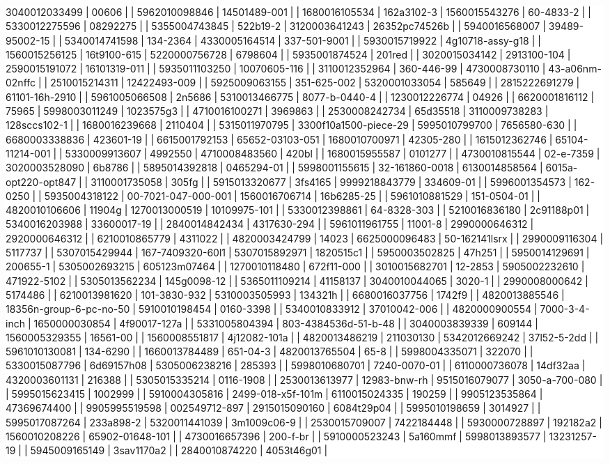 3040012033499 | 00606 |  | 5962010098846 | 14501489-001 |  | 1680016105534 | 162a3102-3 | 
1560015543276 | 60-4833-2 |  | 5330012275596 | 08292275 |  | 5355004743845 | 522b19-2 | 
3120003641243 | 26352pc74526b |  | 5940016568007 | 39489-95002-15 |  | 5340014741598 | 134-2364 | 
4330005164514 | 337-501-9001 |  | 5930015719922 | 4g10718-assy-g18 |  | 1560015256125 | 16t9100-615 | 
5220000756728 | 6798604 |  | 5935001874524 | 201red |  | 3020015034142 | 2913100-104 | 
2590015191072 | 16101319-011 |  | 5935011103250 | 10070605-116 |  | 3110012352964 | 360-446-99 | 
4730008730110 | 43-a06nm-02nffc |  | 2510015214311 | 12422493-009 |  | 5925009063155 | 351-625-002 | 
5320001033054 | 585649 |  | 2815222691279 | 61101-16h-2910 |  | 5961005066508 | 2n5686 | 
5310013466775 | 8077-b-0440-4 |  | 1230012226774 | 04926 |  | 6620001816112 | 75965 | 
5998003011249 | 1023575g3 |  | 4710016100271 | 3969863 |  | 2530008242734 | 65d35518 | 
3110009738283 | 128sccs102-1 |  | 1680016239668 | 2110404 |  | 5315011970795 | 3300f10a1500-piece-29 | 
5995010799700 | 7656580-630 |  | 6680003338836 | 423601-19 |  | 6615001792153 | 65652-03103-051 | 
1680010700971 | 42305-280 |  | 1615012362746 | 65104-11214-001 |  | 5330009913607 | 4992550 | 
4710008483560 | 420bl |  | 1680015955587 | 0101277 |  | 4730010815544 | 02-e-7359 | 
3020003528090 | 6b8786 |  | 5895014392818 | 0465294-01 |  | 5998001155615 | 32-161860-0018 | 
6130014858564 | 6015a-opt220-opt847 |  | 3110001735058 | 305fg |  | 5915013320677 | 3fs4165 | 
9999218843779 | 334609-01 |  | 5996001354573 | 162-0250 |  | 5935004318122 | 00-7021-047-000-001 | 
1560016706714 | 16b6285-25 |  | 5961010881529 | 151-0504-01 |  | 4820010106606 | 11904g | 
1270013000519 | 10109975-101 |  | 5330012398861 | 64-8328-303 |  | 5210016836180 | 2c91188p01 | 
5340016203988 | 33600017-19 |  | 2840014842434 | 4317630-294 |  | 5961011961755 | 11001-8 | 
2990000646312 | 2920000646312 |  | 6210010865779 | 4311022 |  | 4820003424799 | 14023 | 
6625000096483 | 50-162141lsrx |  | 2990009116304 | 5117737 |  | 5307015429944 | 167-7409320-60l1 | 
5307015892971 | 1820515c1 |  | 5950003502825 | 47h251 |  | 5950014129691 | 200655-1 | 
5305002693215 | 605123m07464 |  | 1270010118480 | 672f11-000 |  | 3010015682701 | 12-2853 | 
5905002232610 | 471922-5102 |  | 5305013562234 | 145g0098-12 |  | 5365011109214 | 41158137 | 
3040010044065 | 3020-1 |  | 2990008000642 | 5174486 |  | 6210013981620 | 101-3830-932 | 
5310003505993 | 134321h |  | 6680016037756 | 1742f9 |  | 4820013885546 | 18356n-group-6-pc-no-50 | 
5910010198454 | 0160-3398 |  | 5340010833912 | 37010042-006 |  | 4820000900554 | 7000-3-4-inch | 
1650000030854 | 4f90017-127a |  | 5331005804394 | 803-4384536d-51-b-48 |  | 3040003839339 | 609144 | 
1560005329355 | 16561-00 |  | 1560008551817 | 4j12082-101a |  | 4820013486219 | 211030130 | 
5342012669242 | 37l52-5-2dd |  | 5961010130081 | 134-6290 |  | 1660013784489 | 651-04-3 | 
4820013765504 | 65-8 |  | 5998004335071 | 322070 |  | 5330015087796 | 6d69157h08 | 
5305006238216 | 285393 |  | 5998010680701 | 7240-0070-01 |  | 6110000736078 | 14df32aa | 
4320003601131 | 216388 |  | 5305015335214 | 0116-1908 |  | 2530013613977 | 12983-bnw-rh | 
9515016079077 | 3050-a-700-080 |  | 5995015623415 | 1002999 |  | 5910004305816 | 2499-018-x5f-101m | 
6110015024335 | 190259 |  | 9905123535864 | 47369674400 |  | 9905995519598 | 002549712-897 | 
2915015090160 | 6084t29p04 |  | 5995010198659 | 3014927 |  | 5995017087264 | 233a898-2 | 
5320011441039 | 3m1009c06-9 |  | 2530015709007 | 7422184448 |  | 5930000728897 | 192182a2 | 
1560010208226 | 65902-01648-101 |  | 4730016657396 | 200-f-br |  | 5910000523243 | 5a160mmf | 
5998013893577 | 13231257-19 |  | 5945009165149 | 3sav1170a2 |  | 2840010874220 | 4053t46g01 | 
